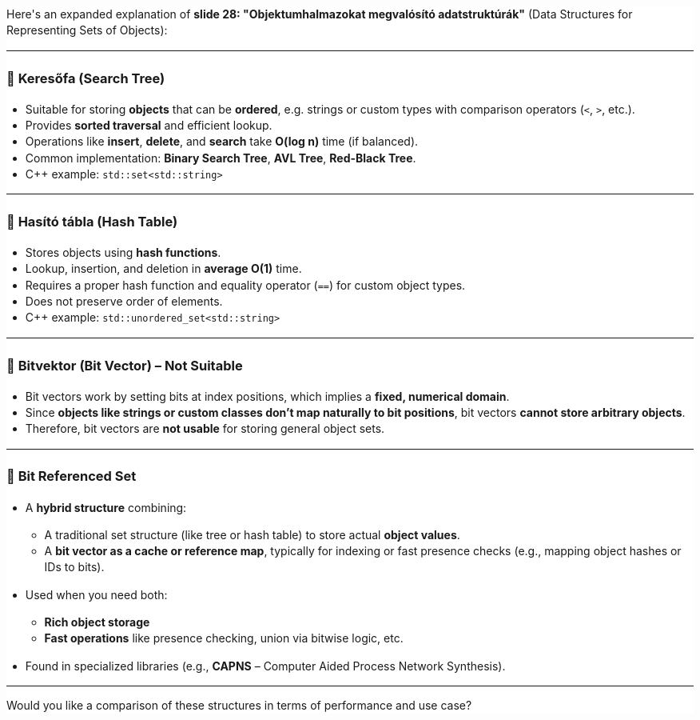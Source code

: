 
Here's an expanded explanation of **slide 28: "Objektumhalmazokat megvalósító adatstruktúrák"** (Data Structures for Representing Sets of Objects):

---

### 🔹 **Keresőfa (Search Tree)**

* Suitable for storing **objects** that can be **ordered**, e.g. strings or custom types with comparison operators (`<`, `>`, etc.).
* Provides **sorted traversal** and efficient lookup.
* Operations like **insert**, **delete**, and **search** take **O(log n)** time (if balanced).
* Common implementation: **Binary Search Tree**, **AVL Tree**, **Red-Black Tree**.
* C++ example: `std::set<std::string>`

---

### 🔹 **Hasító tábla (Hash Table)**

* Stores objects using **hash functions**.
* Lookup, insertion, and deletion in **average O(1)** time.
* Requires a proper hash function and equality operator (`==`) for custom object types.
* Does not preserve order of elements.
* C++ example: `std::unordered_set<std::string>`

---

### 🔹 **Bitvektor (Bit Vector) – Not Suitable**

* Bit vectors work by setting bits at index positions, which implies a **fixed, numerical domain**.
* Since **objects like strings or custom classes don’t map naturally to bit positions**, bit vectors **cannot store arbitrary objects**.
* Therefore, bit vectors are **not usable** for storing general object sets.

---

### 🔹 **Bit Referenced Set**

* A **hybrid structure** combining:

  * A traditional set structure (like tree or hash table) to store actual **object values**.
  * A **bit vector as a cache or reference map**, typically for indexing or fast presence checks (e.g., mapping object hashes or IDs to bits).
* Used when you need both:

  * **Rich object storage**
  * **Fast operations** like presence checking, union via bitwise logic, etc.
* Found in specialized libraries (e.g., **CAPNS** – Computer Aided Process Network Synthesis).

---

Would you like a comparison of these structures in terms of performance and use case?




